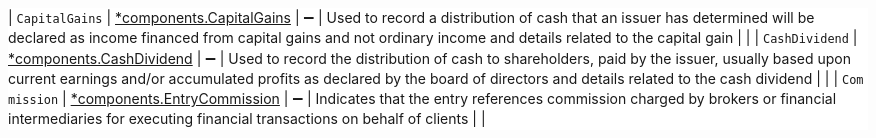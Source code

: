 | `CapitalGains`                                                                                                                                                                                                                                                                                                                        | [*components.CapitalGains](../../models/components/capitalgains.md)                                                                                                                                                                                                                                                                   | :heavy_minus_sign:                                                                                                                                                                                                                                                                                                                    | Used to record a distribution of cash that an issuer has determined will be declared as income financed from capital gains and not ordinary income and details related to the capital gain                                                                                                                                            |                                                                                                                                                                                                                                                                                                                                       |
| `CashDividend`                                                                                                                                                                                                                                                                                                                        | [*components.CashDividend](../../models/components/cashdividend.md)                                                                                                                                                                                                                                                                   | :heavy_minus_sign:                                                                                                                                                                                                                                                                                                                    | Used to record the distribution of cash to shareholders, paid by the issuer, usually based upon current earnings and/or accumulated profits as declared by the board of directors and details related to the cash dividend                                                                                                            |                                                                                                                                                                                                                                                                                                                                       |
| `Commission`                                                                                                                                                                                                                                                                                                                          | [*components.EntryCommission](../../models/components/entrycommission.md)                                                                                                                                                                                                                                                             | :heavy_minus_sign:                                                                                                                                                                                                                                                                                                                    | Indicates that the entry references commission charged by brokers or financial intermediaries for executing financial transactions on behalf of clients                                                                                                                                                                               |                                                                                                                                                                                                                                                                                                                                       |